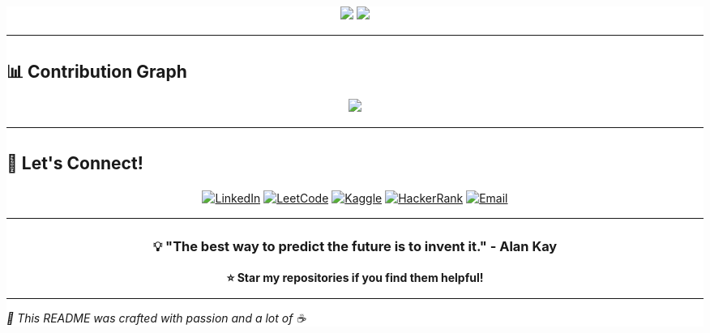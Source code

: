 <div align="center">
  <img height="180em" src="https://github-readme-stats.vercel.app/api?username=madhan-karthikeyan&show_icons=true&theme=tokyonight&include_all_commits=true&count_private=true"/>
  <img height="180em" src="https://github-readme-stats.vercel.app/api/top-langs/?username=madhan-karthikeyan&layout=compact&langs_count=8&theme=tokyonight"/>
</div>





---

## 📊 Contribution Graph
<div align="center">
  <img src="https://github-readme-activity-graph.vercel.app/graph?username=madhan-karthikeyan&theme=react-dark&bg_color=20232a&hide_border=true" width="100%"/>
</div>

---

## 🤝 Let's Connect!

<div align="center">

[![LinkedIn](https://img.shields.io/badge/LinkedIn-%230077B5.svg?style=for-the-badge&logo=linkedin&logoColor=white)](https://www.linkedin.com/in/madhan-karthikeyan-b911b8344/)
[![LeetCode](https://img.shields.io/badge/LeetCode-%23FFA116.svg?style=for-the-badge&logo=leetcode&logoColor=white)](https://leetcode.com/u/madhan-karthikeyan/)
[![Kaggle](https://img.shields.io/badge/Kaggle-%2320BEFF.svg?style=for-the-badge&logo=kaggle&logoColor=white)](https://www.kaggle.com/madhankarthikeyan)
[![HackerRank](https://img.shields.io/badge/HackerRank-%232EC866.svg?style=for-the-badge&logo=hackerrank&logoColor=white)](https://www.hackerrank.com/profile/madhankrthik)
[![Email](https://img.shields.io/badge/Email-%23D14836.svg?style=for-the-badge&logo=gmail&logoColor=white)](mailto:madhankrthik@gmail.com)

</div>

---

<div align="center">
  
### 💡 "The best way to predict the future is to invent it." - Alan Kay

**⭐ Star my repositories if you find them helpful!**



</div>

---

*🔧 This README was crafted with passion and a lot of ☕*
